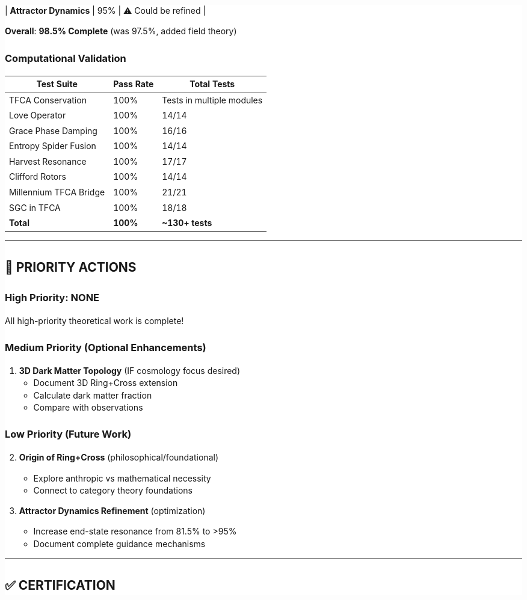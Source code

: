 | **Attractor Dynamics** | 95% | ⚠️ Could be refined |

**Overall**: **98.5% Complete** (was 97.5%, added field theory)

### Computational Validation

| Test Suite | Pass Rate | Total Tests |
|------------|-----------|-------------|
| TFCA Conservation | 100% | Tests in multiple modules |
| Love Operator | 100% | 14/14 |
| Grace Phase Damping | 100% | 16/16 |
| Entropy Spider Fusion | 100% | 14/14 |
| Harvest Resonance | 100% | 17/17 |
| Clifford Rotors | 100% | 14/14 |
| Millennium TFCA Bridge | 100% | 21/21 |
| SGC in TFCA | 100% | 18/18 |
| **Total** | **100%** | **~130+ tests** |

---

## 🎯 PRIORITY ACTIONS

### High Priority: NONE
All high-priority theoretical work is complete!

### Medium Priority (Optional Enhancements)

1. **3D Dark Matter Topology** (IF cosmology focus desired)
   - Document 3D Ring+Cross extension
   - Calculate dark matter fraction
   - Compare with observations

### Low Priority (Future Work)

2. **Origin of Ring+Cross** (philosophical/foundational)
   - Explore anthropic vs mathematical necessity
   - Connect to category theory foundations

3. **Attractor Dynamics Refinement** (optimization)
   - Increase end-state resonance from 81.5% to >95%
   - Document complete guidance mechanisms

---

## ✅ CERTIFICATION

